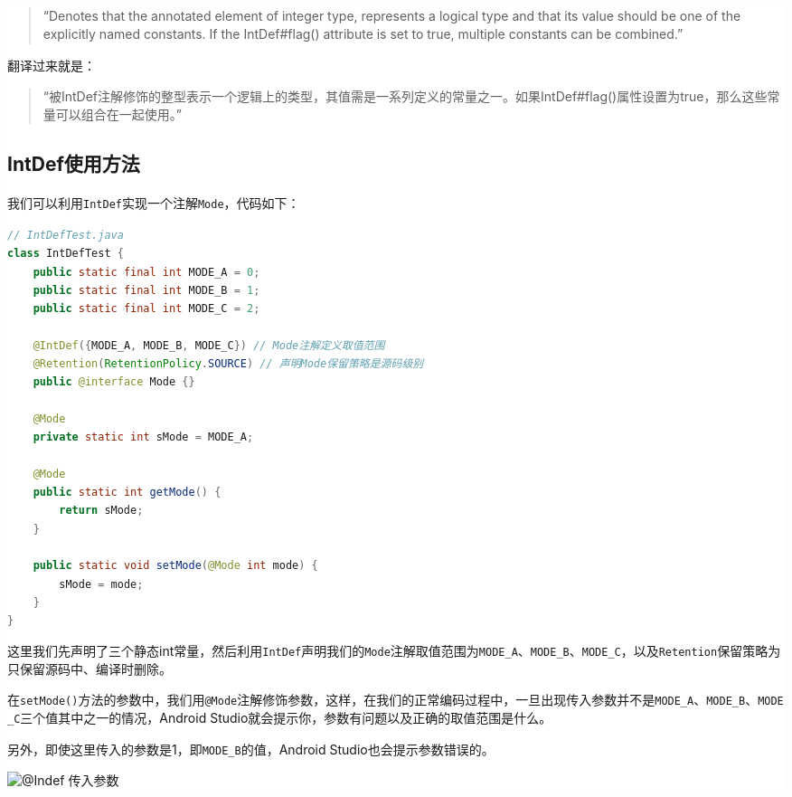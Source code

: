 > “Denotes that the annotated element of integer type, represents a logical type and that its value should be one of the explicitly named constants. If the IntDef#flag() attribute is set to true, multiple constants can be combined.”



翻译过来就是：

> “被IntDef注解修饰的整型表示一个逻辑上的类型，其值需是一系列定义的常量之一。如果IntDef#flag()属性设置为true，那么这些常量可以组合在一起使用。”



## IntDef使用方法



我们可以利用`IntDef`实现一个注解`Mode`，代码如下：



```java
// IntDefTest.java
class IntDefTest {
    public static final int MODE_A = 0;
    public static final int MODE_B = 1;
    public static final int MODE_C = 2;

    @IntDef({MODE_A, MODE_B, MODE_C}) // Mode注解定义取值范围
    @Retention(RetentionPolicy.SOURCE) // 声明Mode保留策略是源码级别
    public @interface Mode {}

    @Mode
    private static int sMode = MODE_A;

    @Mode
    public static int getMode() {
        return sMode;
    }

    public static void setMode(@Mode int mode) {
        sMode = mode;
    }
}
```



这里我们先声明了三个静态int常量，然后利用`IntDef`声明我们的`Mode`注解取值范围为`MODE_A`、`MODE_B`、`MODE_C`，以及`Retention`保留策略为只保留源码中、编译时删除。



在`setMode()`方法的参数中，我们用`@Mode`注解修饰参数，这样，在我们的正常编码过程中，一旦出现传入参数并不是`MODE_A`、`MODE_B`、`MODE_C`三个值其中之一的情况，Android Studio就会提示你，参数有问题以及正确的取值范围是什么。

另外，即使这里传入的参数是1，即`MODE_B`的值，Android Studio也会提示参数错误的。



![@Indef 传入参数](https://raw.githubusercontent.com/wuruofan/image_repo/main/img/20220219221905.png)
